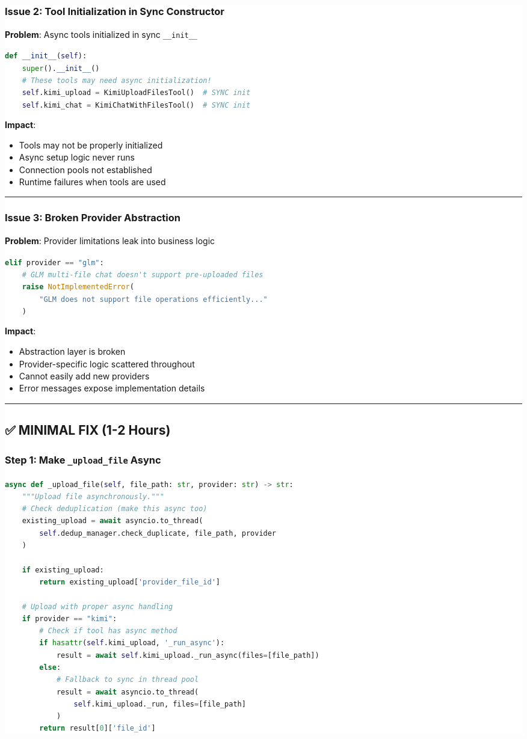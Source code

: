 
### **Issue 2: Tool Initialization in Sync Constructor**

**Problem**: Async tools initialized in sync `__init__`

```python
def __init__(self):
    super().__init__()
    # These tools may need async initialization!
    self.kimi_upload = KimiUploadFilesTool()  # SYNC init
    self.kimi_chat = KimiChatWithFilesTool()  # SYNC init
```

**Impact**:
- Tools may not be properly initialized
- Async setup logic never runs
- Connection pools not established
- Runtime failures when tools are used

---

### **Issue 3: Broken Provider Abstraction**

**Problem**: Provider limitations leak into business logic

```python
elif provider == "glm":
    # GLM multi-file chat doesn't support pre-uploaded files
    raise NotImplementedError(
        "GLM does not support file operations efficiently..."
    )
```

**Impact**:
- Abstraction layer is broken
- Provider-specific logic scattered throughout
- Cannot easily add new providers
- Error messages expose implementation details

---

## ✅ **MINIMAL FIX (1-2 Hours)**

### **Step 1: Make `_upload_file` Async**

```python
async def _upload_file(self, file_path: str, provider: str) -> str:
    """Upload file asynchronously."""
    # Check deduplication (make this async too)
    existing_upload = await asyncio.to_thread(
        self.dedup_manager.check_duplicate, file_path, provider
    )
    
    if existing_upload:
        return existing_upload['provider_file_id']
    
    # Upload with proper async handling
    if provider == "kimi":
        # Check if tool has async method
        if hasattr(self.kimi_upload, '_run_async'):
            result = await self.kimi_upload._run_async(files=[file_path])
        else:
            # Fallback to sync in thread pool
            result = await asyncio.to_thread(
                self.kimi_upload._run, files=[file_path]
            )
        return result[0]['file_id']
```